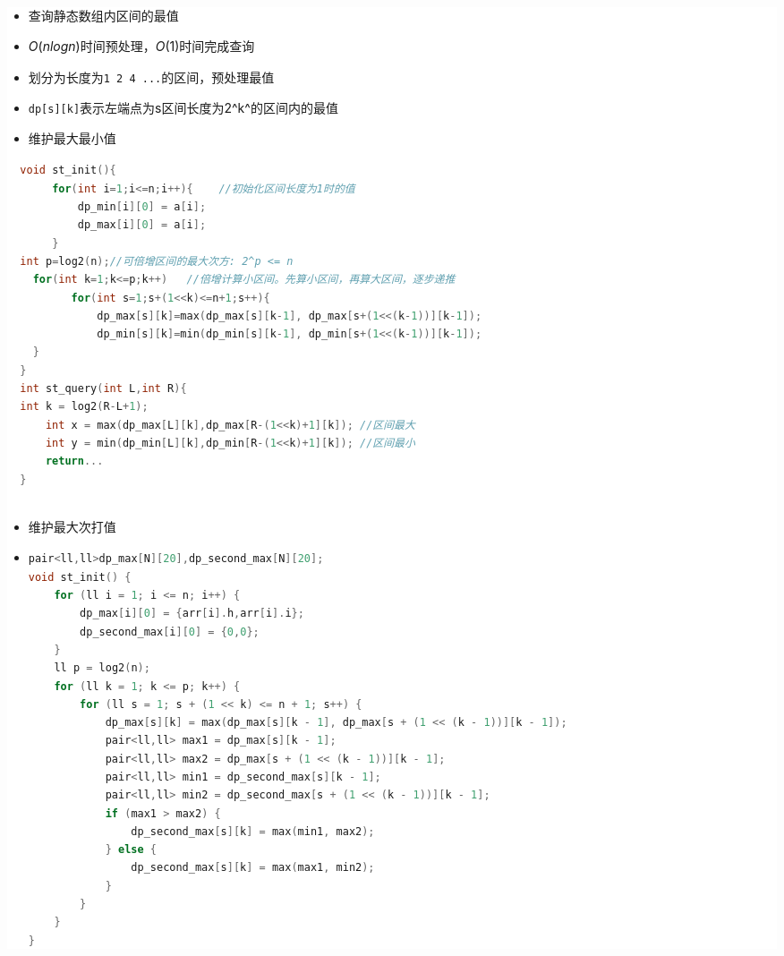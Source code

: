 - 查询静态数组内区间的最值

- $O(nlogn)$时间预处理，$O(1)$时间完成查询

- 划分为长度为`1 2 4 ...`的区间，预处理最值

- `dp[s][k]`表示左端点为s区间长度为2^k^的区间内的最值

- 维护最大最小值

```c++
  void st_init(){       
       for(int i=1;i<=n;i++){    //初始化区间长度为1时的值
           dp_min[i][0] = a[i];
           dp_max[i][0] = a[i];
       }
  int p=log2(n);//可倍增区间的最大次方: 2^p <= n
  	for(int k=1;k<=p;k++)   //倍增计算小区间。先算小区间，再算大区间，逐步递推
          for(int s=1;s+(1<<k)<=n+1;s++){
              dp_max[s][k]=max(dp_max[s][k-1], dp_max[s+(1<<(k-1))][k-1]);
              dp_min[s][k]=min(dp_min[s][k-1], dp_min[s+(1<<(k-1))][k-1]);
  	}
  }
  int st_query(int L,int R){
  int k = log2(R-L+1);
      int x = max(dp_max[L][k],dp_max[R-(1<<k)+1][k]); //区间最大
      int y = min(dp_min[L][k],dp_min[R-(1<<k)+1][k]); //区间最小
      return...
  }
  
```

- 维护最大次打值

- ```c++
  pair<ll,ll>dp_max[N][20],dp_second_max[N][20];
  void st_init() {
      for (ll i = 1; i <= n; i++) {
          dp_max[i][0] = {arr[i].h,arr[i].i};
          dp_second_max[i][0] = {0,0};
      }
      ll p = log2(n);
      for (ll k = 1; k <= p; k++) {
          for (ll s = 1; s + (1 << k) <= n + 1; s++) {
              dp_max[s][k] = max(dp_max[s][k - 1], dp_max[s + (1 << (k - 1))][k - 1]);
              pair<ll,ll> max1 = dp_max[s][k - 1];
              pair<ll,ll> max2 = dp_max[s + (1 << (k - 1))][k - 1];
              pair<ll,ll> min1 = dp_second_max[s][k - 1];
              pair<ll,ll> min2 = dp_second_max[s + (1 << (k - 1))][k - 1];
              if (max1 > max2) {
                  dp_second_max[s][k] = max(min1, max2);
              } else {
                  dp_second_max[s][k] = max(max1, min2);
              }
          }
      }
  }
  